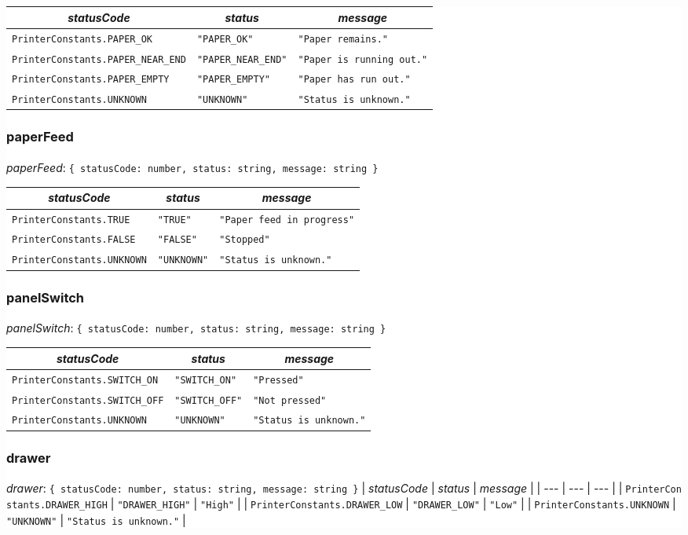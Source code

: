 | *statusCode* | *status* | *message* |
| --- | --- | --- |
| `PrinterConstants.PAPER_OK` | `"PAPER_OK"` | `"Paper remains."` |
| `PrinterConstants.PAPER_NEAR_END` | `"PAPER_NEAR_END"` | `"Paper is running out."` |
| `PrinterConstants.PAPER_EMPTY` | `"PAPER_EMPTY"` | `"Paper has run out."` |
| `PrinterConstants.UNKNOWN` | `"UNKNOWN"` | `"Status is unknown."` |

### paperFeed

*paperFeed*: `{
  statusCode: number,
  status: string,
  message: string
}`

| *statusCode* | *status* | *message* |
| --- | --- | --- |
| `PrinterConstants.TRUE` | `"TRUE"` | `"Paper feed in progress"` |
| `PrinterConstants.FALSE` | `"FALSE"` | `"Stopped"` |
| `PrinterConstants.UNKNOWN` | `"UNKNOWN"` | `"Status is unknown."` |

### panelSwitch

*panelSwitch*: `{
  statusCode: number,
  status: string,
  message: string
}`

| *statusCode* | *status* | *message* |
| --- | --- | --- |
| `PrinterConstants.SWITCH_ON` | `"SWITCH_ON"` | `"Pressed"` |
| `PrinterConstants.SWITCH_OFF` | `"SWITCH_OFF"` | `"Not pressed"` |
| `PrinterConstants.UNKNOWN` | `"UNKNOWN"` | `"Status is unknown."` |

### drawer

*drawer*: `{
  statusCode: number,
  status: string,
  message: string
}`
| *statusCode* | *status* | *message* |
| --- | --- | --- |
| `PrinterConstants.DRAWER_HIGH` | `"DRAWER_HIGH"` | `"High"` |
| `PrinterConstants.DRAWER_LOW` | `"DRAWER_LOW"` | `"Low"` |
| `PrinterConstants.UNKNOWN` | `"UNKNOWN"` | `"Status is unknown."` |
